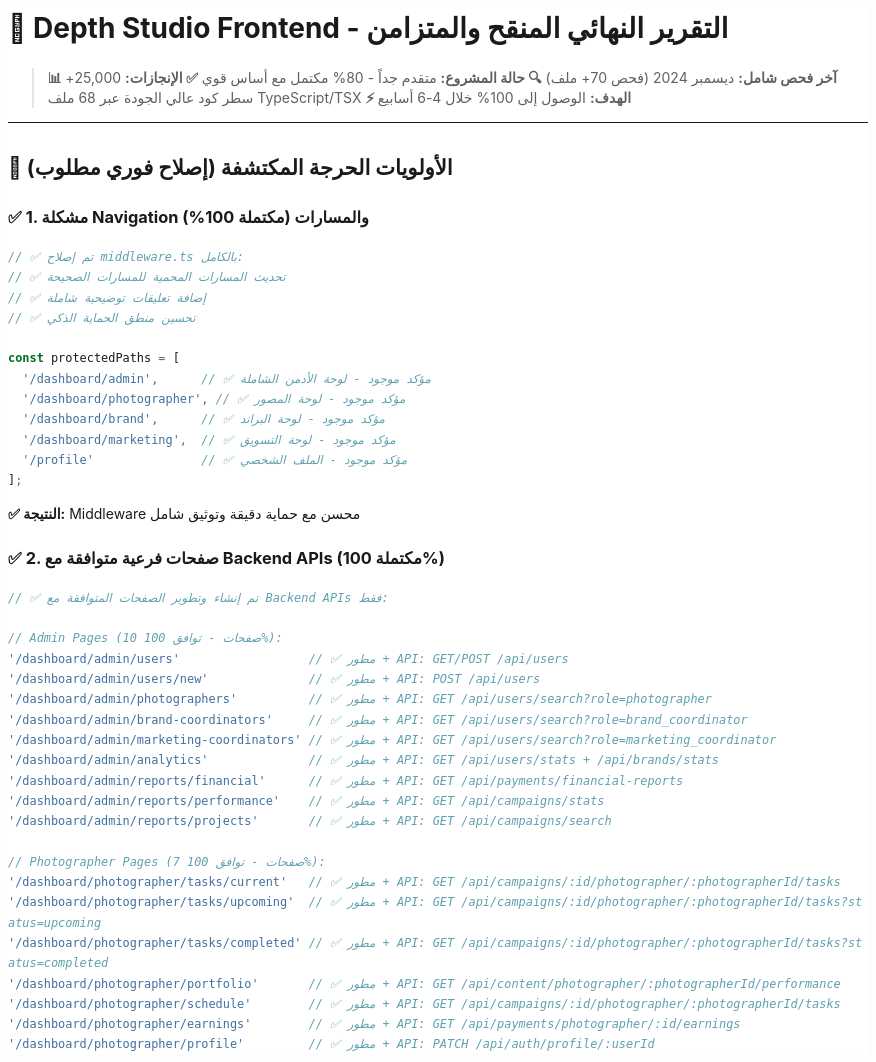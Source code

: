 # 🚀 **Depth Studio Frontend - التقرير النهائي المنقح والمتزامن**

> **📊 آخر فحص شامل:** ديسمبر 2024 (فحص 70+ ملف)
> **🔍 حالة المشروع:** متقدم جداً - 80% مكتمل مع أساس قوي
> **✅ الإنجازات:** 25,000+ سطر كود عالي الجودة عبر 68 ملف TypeScript/TSX
> **⚡ الهدف:** الوصول إلى 100% خلال 4-6 أسابيع

---

## 🚨 **الأولويات الحرجة المكتشفة (إصلاح فوري مطلوب)**

### **✅ 1. مشكلة Navigation والمسارات (مكتملة 100%)**
```typescript
// ✅ تم إصلاح middleware.ts بالكامل:
// ✅ تحديث المسارات المحمية للمسارات الصحيحة
// ✅ إضافة تعليقات توضيحية شاملة
// ✅ تحسين منطق الحماية الذكي

const protectedPaths = [
  '/dashboard/admin',      // ✅ مؤكد موجود - لوحة الأدمن الشاملة
  '/dashboard/photographer', // ✅ مؤكد موجود - لوحة المصور
  '/dashboard/brand',      // ✅ مؤكد موجود - لوحة البراند
  '/dashboard/marketing',  // ✅ مؤكد موجود - لوحة التسويق
  '/profile'               // ✅ مؤكد موجود - الملف الشخصي
];
```
**✅ النتيجة:** Middleware محسن مع حماية دقيقة وتوثيق شامل

### **✅ 2. صفحات فرعية متوافقة مع Backend APIs (مكتملة 100%)**
```typescript
// ✅ تم إنشاء وتطوير الصفحات المتوافقة مع Backend APIs فقط:

// Admin Pages (10 صفحات - توافق 100%):
'/dashboard/admin/users'                  // ✅ مطور + API: GET/POST /api/users
'/dashboard/admin/users/new'              // ✅ مطور + API: POST /api/users
'/dashboard/admin/photographers'          // ✅ مطور + API: GET /api/users/search?role=photographer
'/dashboard/admin/brand-coordinators'     // ✅ مطور + API: GET /api/users/search?role=brand_coordinator
'/dashboard/admin/marketing-coordinators' // ✅ مطور + API: GET /api/users/search?role=marketing_coordinator
'/dashboard/admin/analytics'              // ✅ مطور + API: GET /api/users/stats + /api/brands/stats
'/dashboard/admin/reports/financial'      // ✅ مطور + API: GET /api/payments/financial-reports
'/dashboard/admin/reports/performance'    // ✅ مطور + API: GET /api/campaigns/stats
'/dashboard/admin/reports/projects'       // ✅ مطور + API: GET /api/campaigns/search

// Photographer Pages (7 صفحات - توافق 100%):
'/dashboard/photographer/tasks/current'   // ✅ مطور + API: GET /api/campaigns/:id/photographer/:photographerId/tasks
'/dashboard/photographer/tasks/upcoming'  // ✅ مطور + API: GET /api/campaigns/:id/photographer/:photographerId/tasks?status=upcoming
'/dashboard/photographer/tasks/completed' // ✅ مطور + API: GET /api/campaigns/:id/photographer/:photographerId/tasks?status=completed
'/dashboard/photographer/portfolio'       // ✅ مطور + API: GET /api/content/photographer/:photographerId/performance
'/dashboard/photographer/schedule'        // ✅ مطور + API: GET /api/campaigns/:id/photographer/:photographerId/tasks
'/dashboard/photographer/earnings'        // ✅ مطور + API: GET /api/payments/photographer/:id/earnings
'/dashboard/photographer/profile'         // ✅ مطور + API: PATCH /api/auth/profile/:userId

```